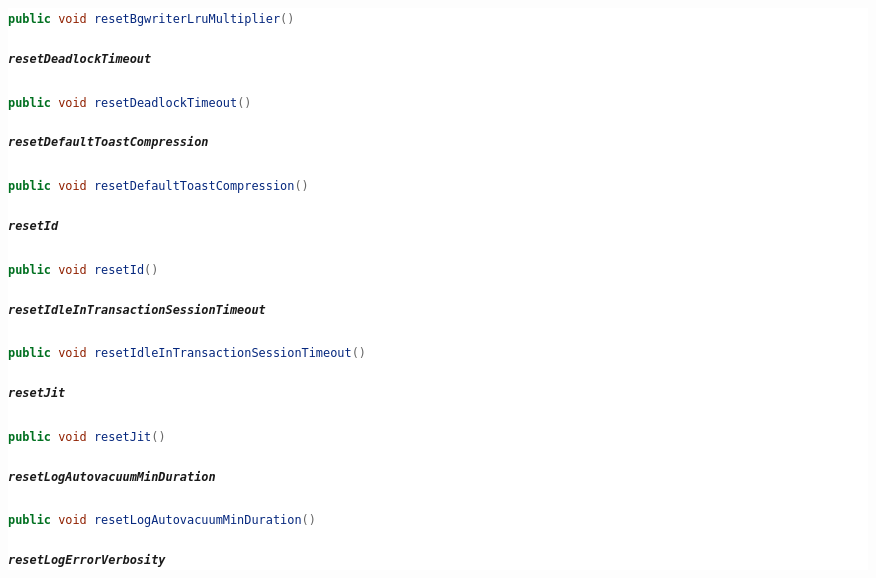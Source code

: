 ```java
public void resetBgwriterLruMultiplier()
```

##### `resetDeadlockTimeout` <a name="resetDeadlockTimeout" id="@cdktf/provider-digitalocean.databasePostgresqlConfig.DatabasePostgresqlConfig.resetDeadlockTimeout"></a>

```java
public void resetDeadlockTimeout()
```

##### `resetDefaultToastCompression` <a name="resetDefaultToastCompression" id="@cdktf/provider-digitalocean.databasePostgresqlConfig.DatabasePostgresqlConfig.resetDefaultToastCompression"></a>

```java
public void resetDefaultToastCompression()
```

##### `resetId` <a name="resetId" id="@cdktf/provider-digitalocean.databasePostgresqlConfig.DatabasePostgresqlConfig.resetId"></a>

```java
public void resetId()
```

##### `resetIdleInTransactionSessionTimeout` <a name="resetIdleInTransactionSessionTimeout" id="@cdktf/provider-digitalocean.databasePostgresqlConfig.DatabasePostgresqlConfig.resetIdleInTransactionSessionTimeout"></a>

```java
public void resetIdleInTransactionSessionTimeout()
```

##### `resetJit` <a name="resetJit" id="@cdktf/provider-digitalocean.databasePostgresqlConfig.DatabasePostgresqlConfig.resetJit"></a>

```java
public void resetJit()
```

##### `resetLogAutovacuumMinDuration` <a name="resetLogAutovacuumMinDuration" id="@cdktf/provider-digitalocean.databasePostgresqlConfig.DatabasePostgresqlConfig.resetLogAutovacuumMinDuration"></a>

```java
public void resetLogAutovacuumMinDuration()
```

##### `resetLogErrorVerbosity` <a name="resetLogErrorVerbosity" id="@cdktf/provider-digitalocean.databasePostgresqlConfig.DatabasePostgresqlConfig.resetLogErrorVerbosity"></a>
